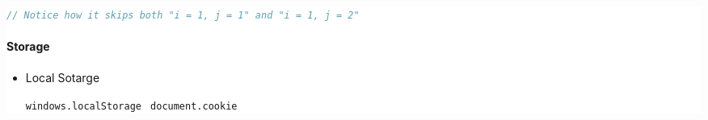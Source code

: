 ```javascript
// Notice how it skips both "i = 1, j = 1" and "i = 1, j = 2"
```

#### Storage
- Local Sotarge 

    `windows.localStorage `
    `document.cookie`